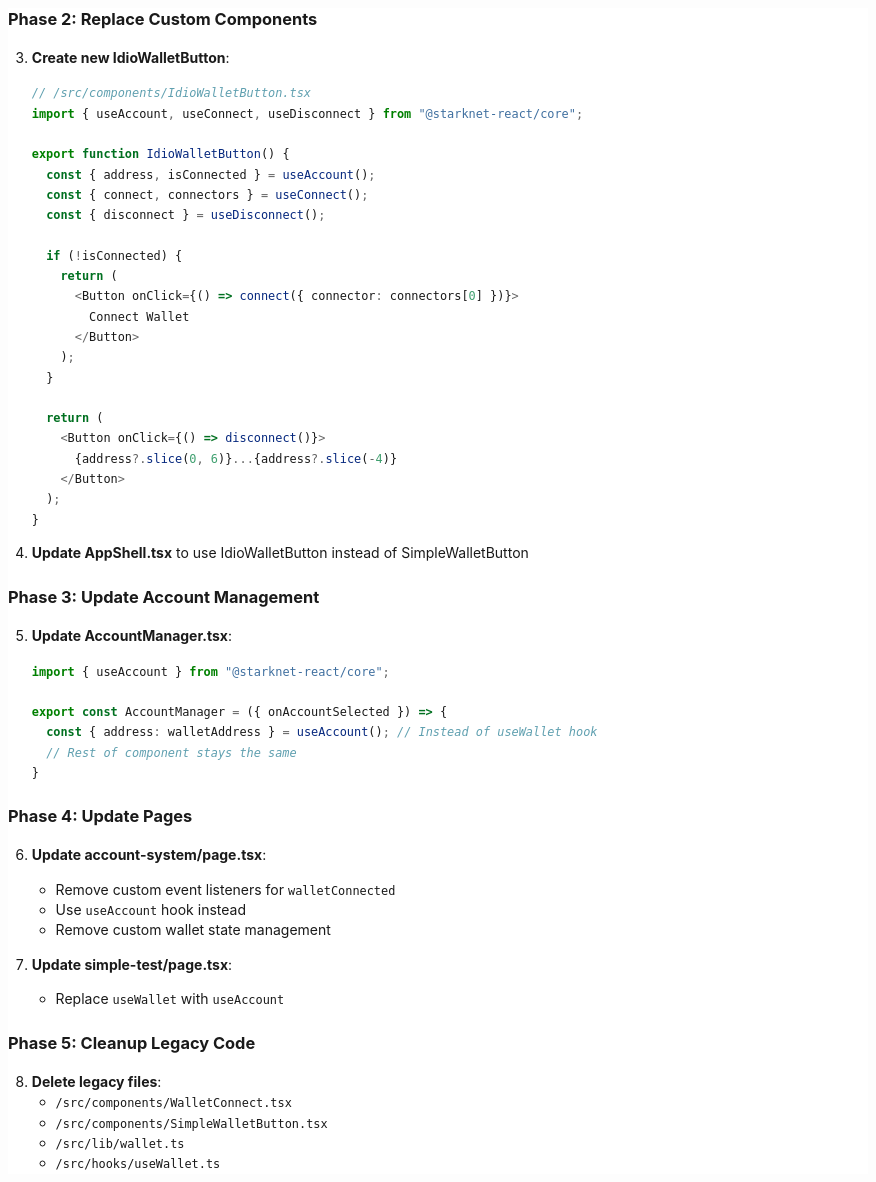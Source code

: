 ### **Phase 2: Replace Custom Components**
3. **Create new IdioWalletButton**:
   ```typescript
   // /src/components/IdioWalletButton.tsx
   import { useAccount, useConnect, useDisconnect } from "@starknet-react/core";
   
   export function IdioWalletButton() {
     const { address, isConnected } = useAccount();
     const { connect, connectors } = useConnect();
     const { disconnect } = useDisconnect();
     
     if (!isConnected) {
       return (
         <Button onClick={() => connect({ connector: connectors[0] })}>
           Connect Wallet
         </Button>
       );
     }
     
     return (
       <Button onClick={() => disconnect()}>
         {address?.slice(0, 6)}...{address?.slice(-4)}
       </Button>
     );
   }
   ```

4. **Update AppShell.tsx** to use IdioWalletButton instead of SimpleWalletButton

### **Phase 3: Update Account Management** 
5. **Update AccountManager.tsx**:
   ```typescript
   import { useAccount } from "@starknet-react/core";
   
   export const AccountManager = ({ onAccountSelected }) => {
     const { address: walletAddress } = useAccount(); // Instead of useWallet hook
     // Rest of component stays the same
   }
   ```

### **Phase 4: Update Pages**
6. **Update account-system/page.tsx**:
   - Remove custom event listeners for `walletConnected`
   - Use `useAccount` hook instead
   - Remove custom wallet state management

7. **Update simple-test/page.tsx**:
   - Replace `useWallet` with `useAccount`

### **Phase 5: Cleanup Legacy Code**
8. **Delete legacy files**:
   - `/src/components/WalletConnect.tsx`
   - `/src/components/SimpleWalletButton.tsx` 
   - `/src/lib/wallet.ts`
   - `/src/hooks/useWallet.ts`
